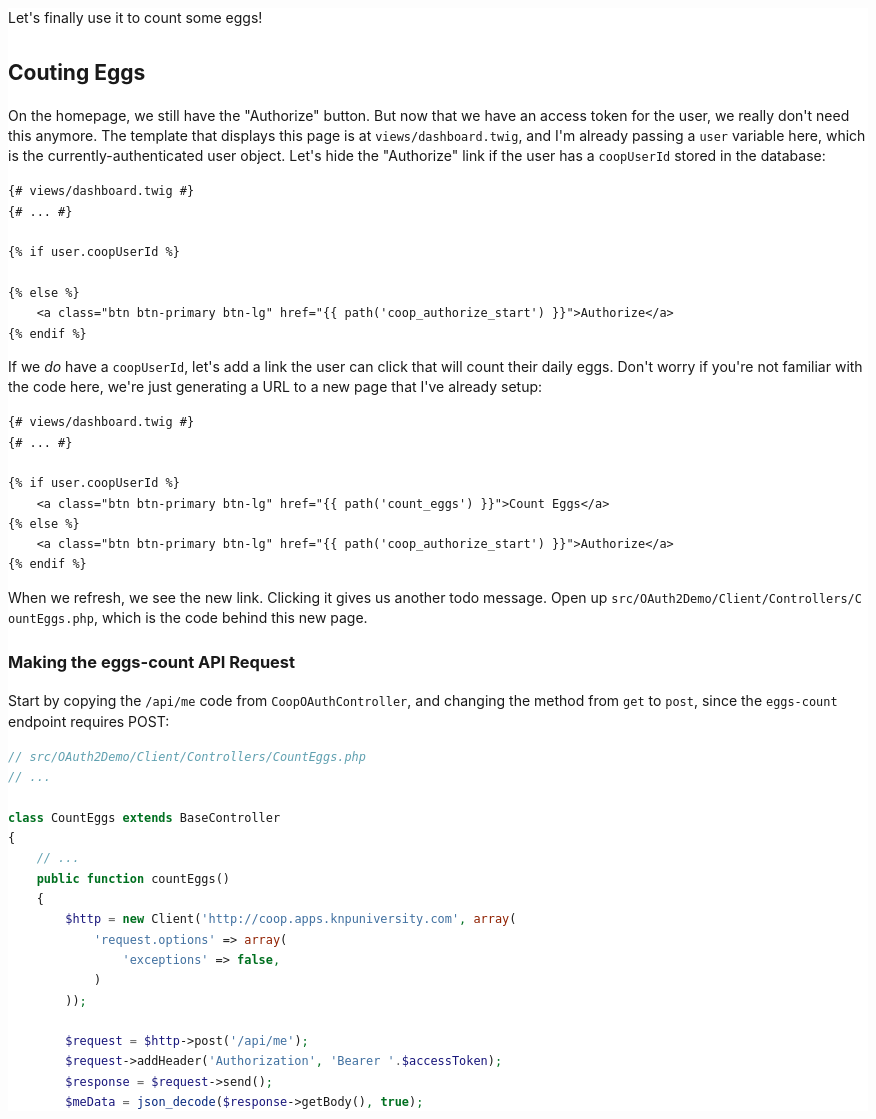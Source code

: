 Let's finally use it to count some eggs!

## Couting Eggs

On the homepage, we still have the "Authorize" button. But now that we have
an access token for the user, we really don't need this anymore. The template
that displays this page is at `views/dashboard.twig`, and I'm already passing
a `user` variable here, which is the currently-authenticated user object.
Let's hide the "Authorize" link if the user has a `coopUserId` stored in
the database:

```html+jinja
{# views/dashboard.twig #}
{# ... #}

{% if user.coopUserId %}

{% else %}
    <a class="btn btn-primary btn-lg" href="{{ path('coop_authorize_start') }}">Authorize</a>
{% endif %}
```

If we *do* have a `coopUserId`, let's add a link the user can click that
will count their daily eggs. Don't worry if you're not familiar with the
code here, we're just generating a URL to a new page that I've already setup:

```html+jinja
{# views/dashboard.twig #}
{# ... #}

{% if user.coopUserId %}
    <a class="btn btn-primary btn-lg" href="{{ path('count_eggs') }}">Count Eggs</a>
{% else %}
    <a class="btn btn-primary btn-lg" href="{{ path('coop_authorize_start') }}">Authorize</a>
{% endif %}
```

When we refresh, we see the new link. Clicking it gives us another todo message.
Open up `src/OAuth2Demo/Client/Controllers/CountEggs.php`, which is the
code behind this new page.

### Making the eggs-count API Request

Start by copying the `/api/me` code from `CoopOAuthController`, and changing
the method from `get` to `post`, since the `eggs-count` endpoint requires
POST:

```php
// src/OAuth2Demo/Client/Controllers/CountEggs.php
// ...

class CountEggs extends BaseController
{
    // ...
    public function countEggs()
    {
        $http = new Client('http://coop.apps.knpuniversity.com', array(
            'request.options' => array(
                'exceptions' => false,
            )
        ));

        $request = $http->post('/api/me');
        $request->addHeader('Authorization', 'Bearer '.$accessToken);
        $response = $request->send();
        $meData = json_decode($response->getBody(), true);

```